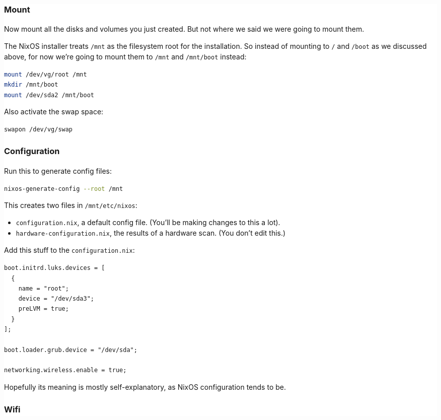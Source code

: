 ### Mount

Now mount all the disks and volumes you just created. But not where we
said we were going to mount them.

The NixOS installer treats `/mnt` as the filesystem root for the installation.
So instead of mounting to `/` and `/boot` as we discussed above, for now
we’re going to mount them to `/mnt` and `/mnt/boot` instead:

```bash
mount /dev/vg/root /mnt
mkdir /mnt/boot
mount /dev/sda2 /mnt/boot
```

Also activate the swap space:

```bash
swapon /dev/vg/swap
```

### Configuration

Run this to generate config files:

```bash
nixos-generate-config --root /mnt
```

This creates two files in `/mnt/etc/nixos`:

* `configuration.nix`, a default config file.
  (You’ll be making changes to this a lot).
* `hardware-configuration.nix`, the results of a hardware scan.
  (You don’t edit this.)

Add this stuff to the `configuration.nix`:

```
boot.initrd.luks.devices = [
  {
    name = "root";
    device = "/dev/sda3";
    preLVM = true;
  }
];

boot.loader.grub.device = "/dev/sda";

networking.wireless.enable = true;
```

Hopefully its meaning is mostly self-explanatory, as NixOS configuration
tends to be.

### Wifi
